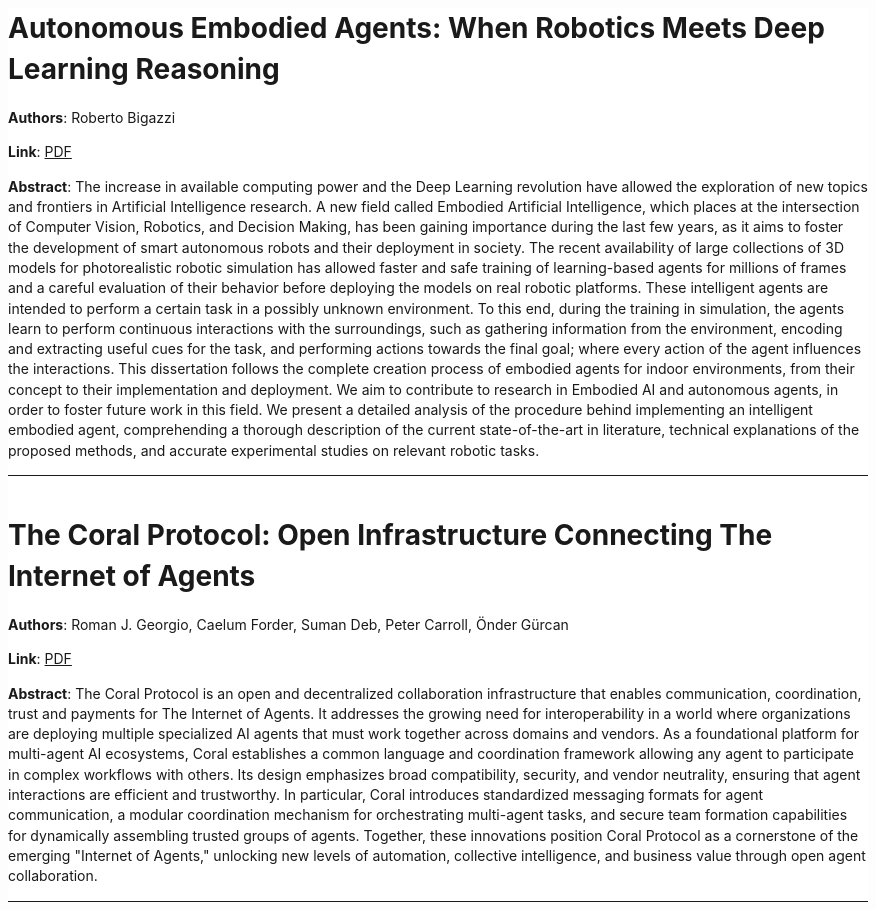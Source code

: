# Autonomous Embodied Agents: When Robotics Meets Deep Learning Reasoning 

**Authors**: Roberto Bigazzi  

**Link**: [PDF](https://arxiv.org/pdf/2505.00935)  

**Abstract**: The increase in available computing power and the Deep Learning revolution have allowed the exploration of new topics and frontiers in Artificial Intelligence research. A new field called Embodied Artificial Intelligence, which places at the intersection of Computer Vision, Robotics, and Decision Making, has been gaining importance during the last few years, as it aims to foster the development of smart autonomous robots and their deployment in society. The recent availability of large collections of 3D models for photorealistic robotic simulation has allowed faster and safe training of learning-based agents for millions of frames and a careful evaluation of their behavior before deploying the models on real robotic platforms. These intelligent agents are intended to perform a certain task in a possibly unknown environment. To this end, during the training in simulation, the agents learn to perform continuous interactions with the surroundings, such as gathering information from the environment, encoding and extracting useful cues for the task, and performing actions towards the final goal; where every action of the agent influences the interactions. This dissertation follows the complete creation process of embodied agents for indoor environments, from their concept to their implementation and deployment. We aim to contribute to research in Embodied AI and autonomous agents, in order to foster future work in this field. We present a detailed analysis of the procedure behind implementing an intelligent embodied agent, comprehending a thorough description of the current state-of-the-art in literature, technical explanations of the proposed methods, and accurate experimental studies on relevant robotic tasks. 

---
# The Coral Protocol: Open Infrastructure Connecting The Internet of Agents 

**Authors**: Roman J. Georgio, Caelum Forder, Suman Deb, Peter Carroll, Önder Gürcan  

**Link**: [PDF](https://arxiv.org/pdf/2505.00749)  

**Abstract**: The Coral Protocol is an open and decentralized collaboration infrastructure that enables communication, coordination, trust and payments for The Internet of Agents. It addresses the growing need for interoperability in a world where organizations are deploying multiple specialized AI agents that must work together across domains and vendors. As a foundational platform for multi-agent AI ecosystems, Coral establishes a common language and coordination framework allowing any agent to participate in complex workflows with others. Its design emphasizes broad compatibility, security, and vendor neutrality, ensuring that agent interactions are efficient and trustworthy. In particular, Coral introduces standardized messaging formats for agent communication, a modular coordination mechanism for orchestrating multi-agent tasks, and secure team formation capabilities for dynamically assembling trusted groups of agents. Together, these innovations position Coral Protocol as a cornerstone of the emerging "Internet of Agents," unlocking new levels of automation, collective intelligence, and business value through open agent collaboration. 

---
